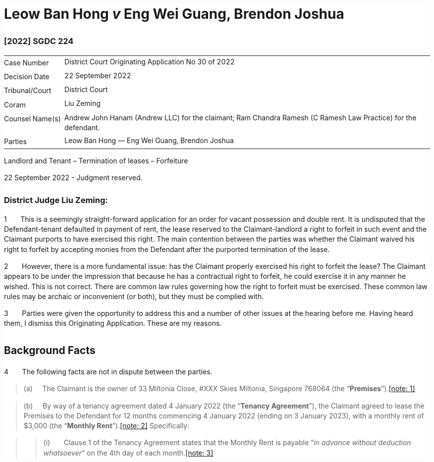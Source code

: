 <style>.footnotes::before { content: "Footnotes:"; }</style>
# Leow Ban Hong _v_ Eng Wei Guang, Brendon Joshua  

### \[2022\] SGDC 224

<table id="info-table"><tbody><tr class="info-row"><td class="txt-label" style="padding: 4px 0px; white-space: nowrap" valign="top">Case Number</td><td class="txt-body">District Court Originating Application No 30 of 2022</td></tr><tr class="info-row"><td class="txt-label" style="padding: 4px 0px; white-space: nowrap" valign="top">Decision Date</td><td class="txt-body">22 September 2022</td></tr><tr class="info-row"><td class="txt-label" style="padding: 4px 0px; white-space: nowrap" valign="top">Tribunal/Court</td><td class="txt-body">District Court</td></tr><tr class="info-row"><td class="txt-label" style="padding: 4px 0px; white-space: nowrap" valign="top">Coram</td><td class="txt-body">Liu Zeming</td></tr><tr class="info-row"><td class="txt-label" style="padding: 4px 0px; white-space: nowrap" valign="top">Counsel Name(s)</td><td class="txt-body">Andrew John Hanam (Andrew LLC) for the claimant; Ram Chandra Ramesh (C Ramesh Law Practice) for the defendant.</td></tr><tr class="info-row"><td class="txt-label" style="padding: 4px 0px; white-space: nowrap" valign="top">Parties</td><td class="txt-body">Leow Ban Hong — Eng Wei Guang, Brendon Joshua</td></tr></tbody></table>

Landlord and Tenant – Termination of leases – Forfeiture

22 September 2022 - Judgment reserved.

### District Judge Liu Zeming:

1       This is a seemingly straight-forward application for an order for vacant possession and double rent. It is undisputed that the Defendant-tenant defaulted in payment of rent, the lease reserved to the Claimant-landlord a right to forfeit in such event and the Claimant purports to have exercised this right. The main contention between the parties was whether the Claimant waived his right to forfeit by accepting monies from the Defendant after the purported termination of the lease.

2       However, there is a more fundamental issue: has the Claimant properly exercised his right to forfeit the lease? The Claimant appears to be under the impression that because he has a contractual right to forfeit, he could exercise it in any manner he wished. This is not correct. There are common law rules governing how the right to forfeit must be exercised. These common law rules may be archaic or inconvenient (or both), but they must be complied with.

3       Parties were given the opportunity to address this and a number of other issues at the hearing before me. Having heard them, I dismiss this Originating Application. These are my reasons.

## Background Facts

4       The following facts are not in dispute between the parties.

> (a)     The Claimant is the owner of 33 Miltonia Close, #XXX Skies Miltonia, Singapore 768064 (the “**Premises**”).[\[note: 1\]](#Ftn_1)

> (b)     By way of a tenancy agreement dated 4 January 2022 (the “**Tenancy Agreement**”), the Claimant agreed to lease the Premises to the Defendant for 12 months commencing 4 January 2022 (ending on 3 January 2023), with a monthly rent of $3,000 (the “**Monthly Rent**”).[\[note: 2\]](#Ftn_2) Specifically:

>> (i)       Clause 1 of the Tenancy Agreement states that the Monthly Rent is payable “_in advance without deduction whatsoever_” on the 4th day of each month.[\[note: 3\]](#Ftn_3)


[^2]: Claimant’s Affidavit at \[2\].
[^3]: Claimant’s Affidavit at Page 5.
[^4]: Claimant’s Affidavit at Page 9.
[^5]: Claimant’s Affidavit at \[5\].
[^6]: Claimant’s Affidavit at \[5\].
[^7]: Claimant’s Affidavit at \[5\] and Pages 12 to 16.
[^8]: Claimant’s Affidavit at \[5\] and Pages 12 to 16.
[^9]: Claimant’s Affidavit at \[6\].
[^10]: Claimant’s Affidavit at Pages 23 and 24.
[^11]: Affidavit of Dharma Eng dated 12 August 2022 (“**Dharma’s Affidavit**”) at \[7\] and \[8\].
[^12]: Claimant’s Affidavit at Page 27.
[^13]: Claimant’s Affidavit at Page 25.
[^14]: Claimant’s Affidavit at Page 25.
[^15]: Claimant’s Affidavit at Page 25.
[^16]: Claimant’s Affidavit at Page 25.
[^17]: Claimant’s Affidavit at Page 26.
[^18]: Claimant’s Affidavit at \[7\].
[^19]: Claimant’s Affidavit at Pages 31 and 32.
[^20]: Dharma’s Affidavit at \[6\].
[^21]: Claimant’s Affidavit at \[6\].
[^22]: Claimant’s Affidavit at Page 9.